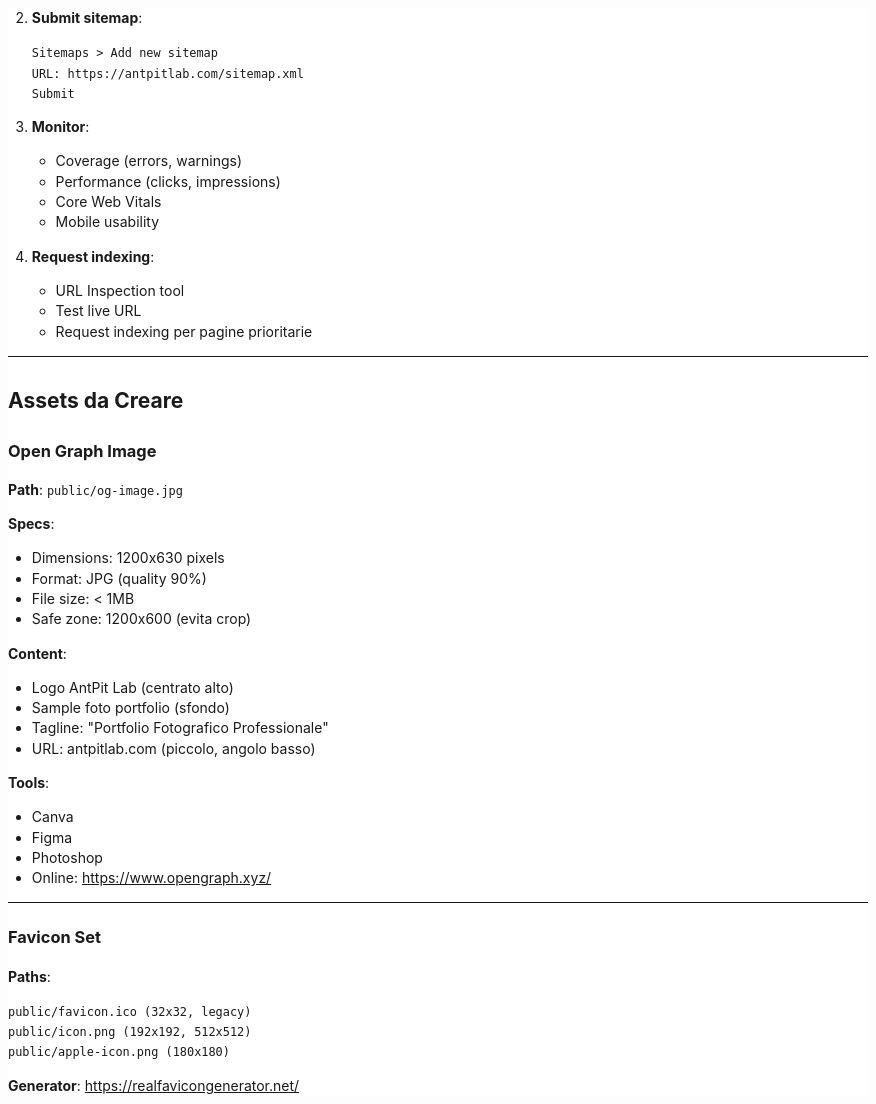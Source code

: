 2. **Submit sitemap**:
   ```
   Sitemaps > Add new sitemap
   URL: https://antpitlab.com/sitemap.xml
   Submit
   ```

3. **Monitor**:
   - Coverage (errors, warnings)
   - Performance (clicks, impressions)
   - Core Web Vitals
   - Mobile usability

4. **Request indexing**:
   - URL Inspection tool
   - Test live URL
   - Request indexing per pagine prioritarie

---

## Assets da Creare

### Open Graph Image
**Path**: `public/og-image.jpg`

**Specs**:
- Dimensions: 1200x630 pixels
- Format: JPG (quality 90%)
- File size: < 1MB
- Safe zone: 1200x600 (evita crop)

**Content**:
- Logo AntPit Lab (centrato alto)
- Sample foto portfolio (sfondo)
- Tagline: "Portfolio Fotografico Professionale"
- URL: antpitlab.com (piccolo, angolo basso)

**Tools**:
- Canva
- Figma
- Photoshop
- Online: https://www.opengraph.xyz/

---

### Favicon Set
**Paths**:
```
public/favicon.ico (32x32, legacy)
public/icon.png (192x192, 512x512)
public/apple-icon.png (180x180)
```

**Generator**: https://realfavicongenerator.net/
